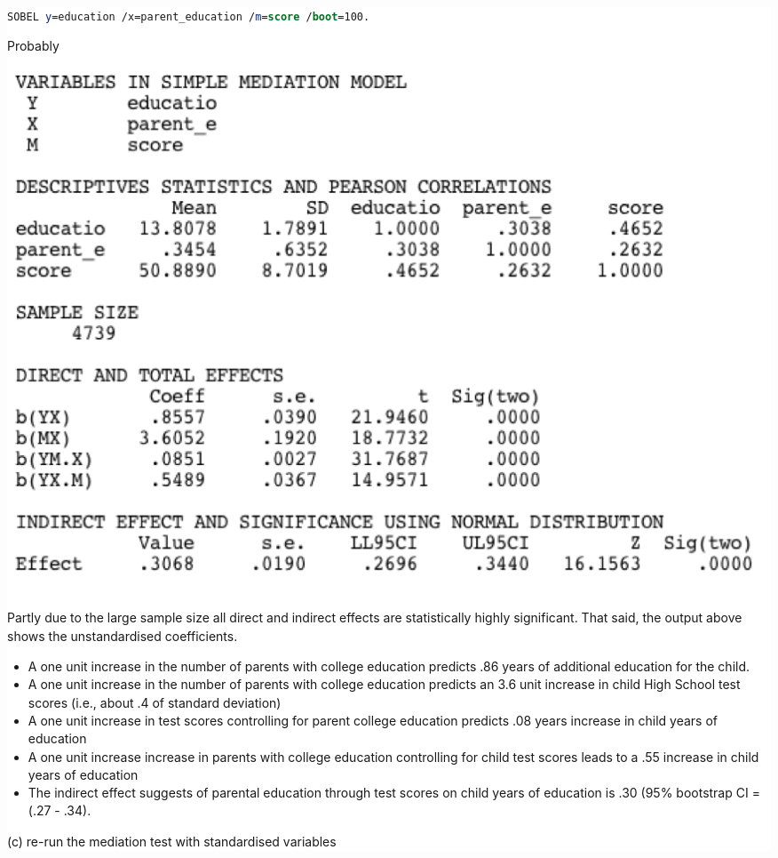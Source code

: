 ```stata
SOBEL y=education /x=parent_education /m=score /boot=100.
```

Probably 

![](https://raw.githubusercontent.com/namestise/xis/master/spss/04-moderators-mediators/3.png)


Partly due to the large sample size all direct and indirect effects are statistically highly significant. That said, the output above shows the unstandardised coefficients.

-	A one unit increase in the number of parents with college education predicts .86 years of additional education for the child.
-	A one unit increase in the number of parents with college education predicts an 3.6 unit increase in child High School test scores (i.e., about .4 of standard deviation)
-	A one unit increase in test scores controlling for parent college education predicts .08 years increase in child years of education 
-	A one unit increase increase in parents with college education controlling for child test scores leads to a .55 increase in child years of education
-	The indirect effect suggests of parental education through test scores on child years of education is .30 (95% bootstrap CI = (.27 - .34). 

(c) re-run  the mediation test with standardised variables
